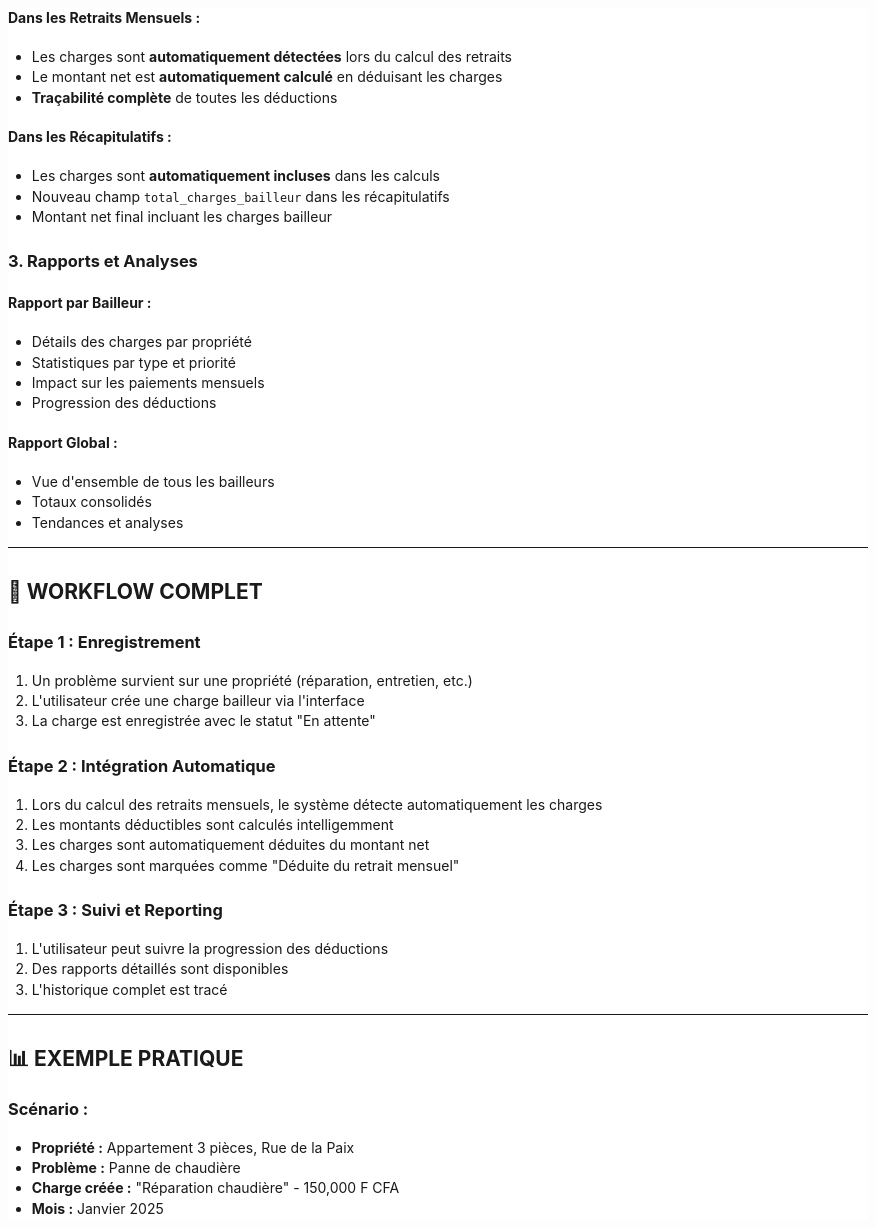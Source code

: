 #### **Dans les Retraits Mensuels :**
- Les charges sont **automatiquement détectées** lors du calcul des retraits
- Le montant net est **automatiquement calculé** en déduisant les charges
- **Traçabilité complète** de toutes les déductions

#### **Dans les Récapitulatifs :**
- Les charges sont **automatiquement incluses** dans les calculs
- Nouveau champ `total_charges_bailleur` dans les récapitulatifs
- Montant net final incluant les charges bailleur

### **3. Rapports et Analyses**

#### **Rapport par Bailleur :**
- Détails des charges par propriété
- Statistiques par type et priorité
- Impact sur les paiements mensuels
- Progression des déductions

#### **Rapport Global :**
- Vue d'ensemble de tous les bailleurs
- Totaux consolidés
- Tendances et analyses

---

## 🔄 **WORKFLOW COMPLET**

### **Étape 1 : Enregistrement**
1. Un problème survient sur une propriété (réparation, entretien, etc.)
2. L'utilisateur crée une charge bailleur via l'interface
3. La charge est enregistrée avec le statut "En attente"

### **Étape 2 : Intégration Automatique**
1. Lors du calcul des retraits mensuels, le système détecte automatiquement les charges
2. Les montants déductibles sont calculés intelligemment
3. Les charges sont automatiquement déduites du montant net
4. Les charges sont marquées comme "Déduite du retrait mensuel"

### **Étape 3 : Suivi et Reporting**
1. L'utilisateur peut suivre la progression des déductions
2. Des rapports détaillés sont disponibles
3. L'historique complet est tracé

---

## 📊 **EXEMPLE PRATIQUE**

### **Scénario :**
- **Propriété :** Appartement 3 pièces, Rue de la Paix
- **Problème :** Panne de chaudière
- **Charge créée :** "Réparation chaudière" - 150,000 F CFA
- **Mois :** Janvier 2025
